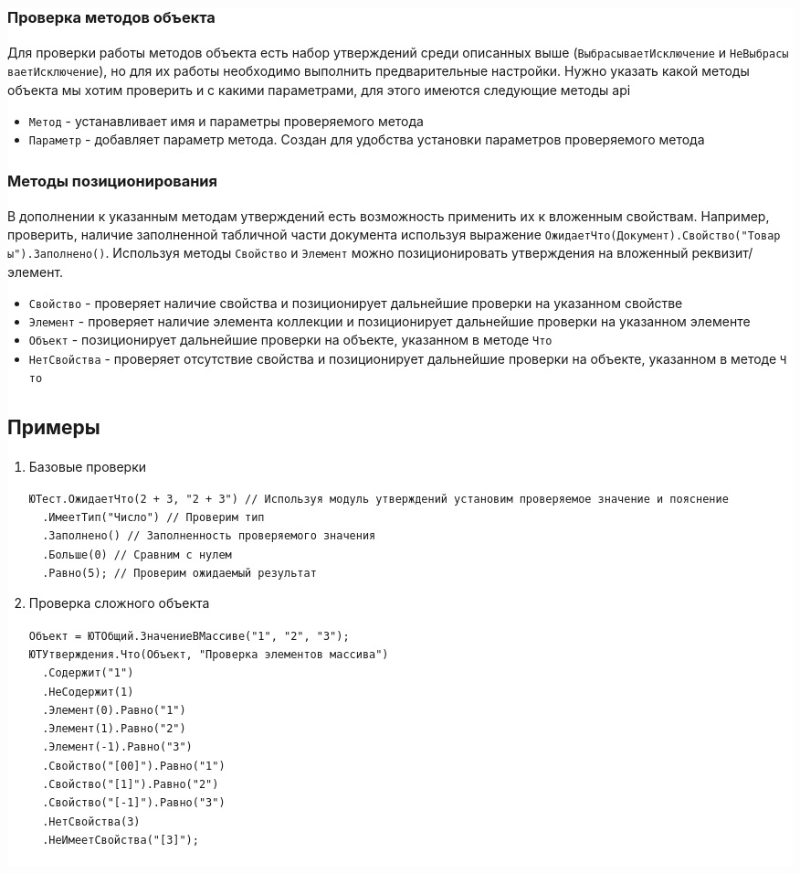 ### Проверка методов объекта

Для проверки работы методов объекта есть набор утверждений среди описанных выше (`ВыбрасываетИсключение` и `НеВыбрасываетИсключение`), но для их работы необходимо выполнить предварительные настройки.
Нужно указать какой методы объекта мы хотим проверить и с какими параметрами, для этого имеются следующие методы api

* `Метод` - устанавливает имя и параметры проверяемого метода
* `Параметр` - добавляет параметр метода. Создан для удобства установки параметров проверяемого метода

### Методы позиционирования

В дополнении к указанным методам утверждений есть возможность применить их к вложенным свойствам. Например, проверить, наличие заполненной табличной части документа используя выражение `ОжидаетЧто(Документ).Свойство("Товары").Заполнено()`.
Используя методы `Свойство` и `Элемент` можно позиционировать утверждения на вложенный реквизит/элемент.

* `Свойство` - проверяет наличие свойства и позиционирует дальнейшие проверки на указанном свойстве
* `Элемент` - проверяет наличие элемента коллекции и позиционирует дальнейшие проверки на указанном элементе
* `Объект` - позиционирует дальнейшие проверки на объекте, указанном в методе `Что`
* `НетСвойства` - проверяет отсутствие свойства и позиционирует дальнейшие проверки на объекте, указанном в методе `Что`

## Примеры

1. Базовые проверки
  
    ```bsl
    ЮТест.ОжидаетЧто(2 + 3, "2 + 3") // Используя модуль утверждений установим проверяемое значение и пояснение
      .ИмеетТип("Число") // Проверим тип
      .Заполнено() // Заполненность проверяемого значения
      .Больше(0) // Сравним с нулем
      .Равно(5); // Проверим ожидаемый результат
    ```

2. Проверка сложного объекта

    ```bsl
    Объект = ЮТОбщий.ЗначениеВМассиве("1", "2", "3");
    ЮТУтверждения.Что(Объект, "Проверка элементов массива")
      .Содержит("1")
      .НеСодержит(1)
      .Элемент(0).Равно("1")
      .Элемент(1).Равно("2")
      .Элемент(-1).Равно("3")
      .Свойство("[00]").Равно("1")
      .Свойство("[1]").Равно("2")
      .Свойство("[-1]").Равно("3")
      .НетСвойства(3)
      .НеИмеетСвойства("[3]");
      